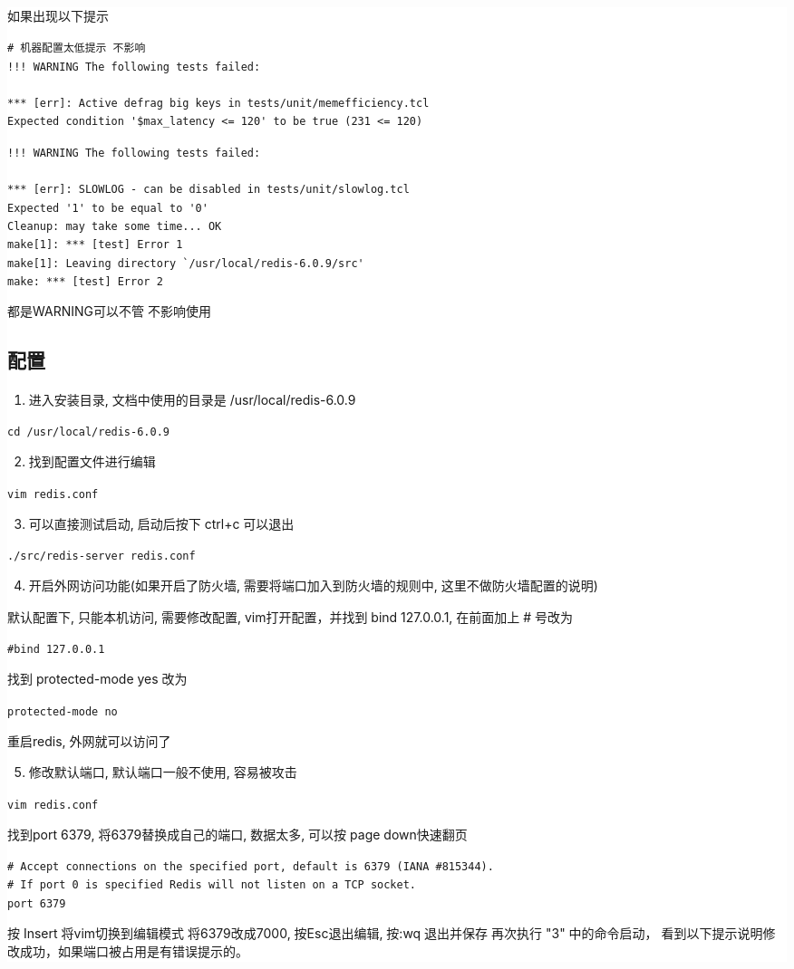 如果出现以下提示
```
# 机器配置太低提示 不影响
!!! WARNING The following tests failed:

*** [err]: Active defrag big keys in tests/unit/memefficiency.tcl
Expected condition '$max_latency <= 120' to be true (231 <= 120)
```
```
!!! WARNING The following tests failed:

*** [err]: SLOWLOG - can be disabled in tests/unit/slowlog.tcl
Expected '1' to be equal to '0'
Cleanup: may take some time... OK
make[1]: *** [test] Error 1
make[1]: Leaving directory `/usr/local/redis-6.0.9/src'
make: *** [test] Error 2
```
都是WARNING可以不管 不影响使用

## 配置

1. 进入安装目录, 文档中使用的目录是 /usr/local/redis-6.0.9
```
cd /usr/local/redis-6.0.9
```

2. 找到配置文件进行编辑
```
vim redis.conf
```

3. 可以直接测试启动, 启动后按下 ctrl+c 可以退出
```
./src/redis-server redis.conf
```

4. 开启外网访问功能(如果开启了防火墙, 需要将端口加入到防火墙的规则中, 这里不做防火墙配置的说明)

默认配置下, 只能本机访问, 需要修改配置, vim打开配置，并找到 bind 127.0.0.1, 在前面加上 # 号改为
```
#bind 127.0.0.1
```
找到 protected-mode yes 改为
```
protected-mode no
```
重启redis, 外网就可以访问了

5. 修改默认端口, 默认端口一般不使用, 容易被攻击
```
vim redis.conf
```
找到port 6379, 将6379替换成自己的端口, 数据太多, 可以按 page down快速翻页
```
# Accept connections on the specified port, default is 6379 (IANA #815344).
# If port 0 is specified Redis will not listen on a TCP socket.
port 6379
```
按 Insert 将vim切换到编辑模式 将6379改成7000, 按Esc退出编辑, 按:wq 退出并保存
再次执行 "3" 中的命令启动， 看到以下提示说明修改成功，如果端口被占用是有错误提示的。
